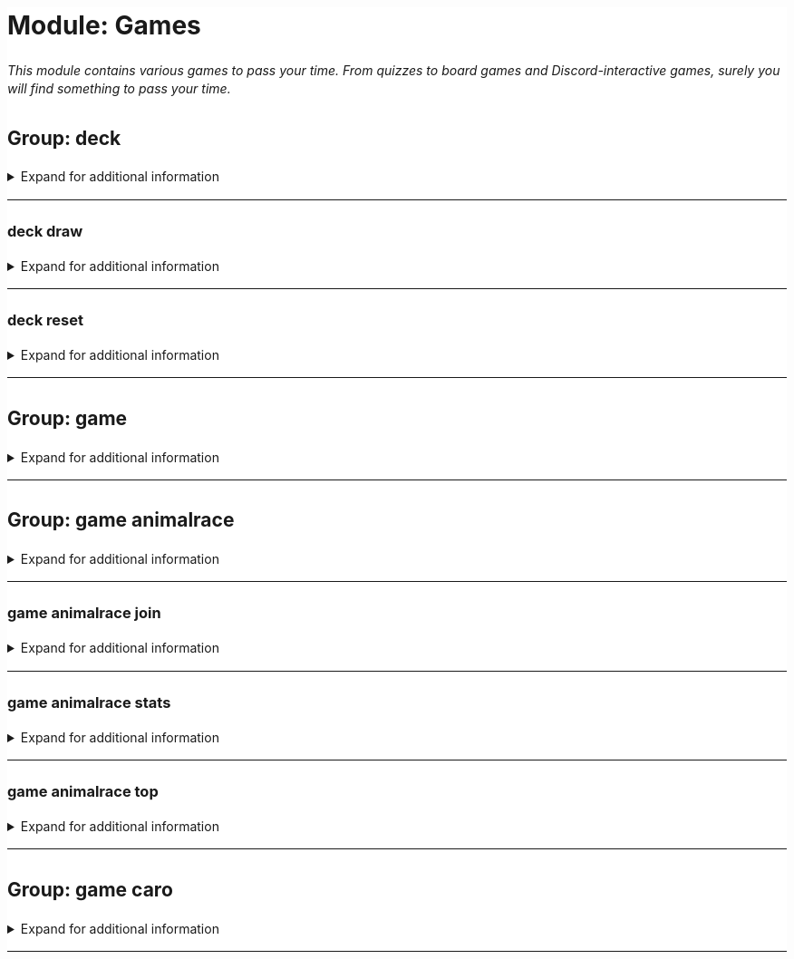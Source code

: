 # Module: Games
*This module contains various games to pass your time. From quizzes to board games and Discord-interactive games, surely you will find something to pass your time.*


## Group: deck
<details><summary markdown='span'>Expand for additional information</summary></details>

---

### deck draw
<details><summary markdown='span'>Expand for additional information</summary></details>

---

### deck reset
<details><summary markdown='span'>Expand for additional information</summary></details>

---

## Group: game
<details><summary markdown='span'>Expand for additional information</summary></details>

---

## Group: game animalrace
<details><summary markdown='span'>Expand for additional information</summary></details>

---

### game animalrace join
<details><summary markdown='span'>Expand for additional information</summary></details>

---

### game animalrace stats
<details><summary markdown='span'>Expand for additional information</summary></details>

---

### game animalrace top
<details><summary markdown='span'>Expand for additional information</summary></details>

---

## Group: game caro
<details><summary markdown='span'>Expand for additional information</summary></details>

---